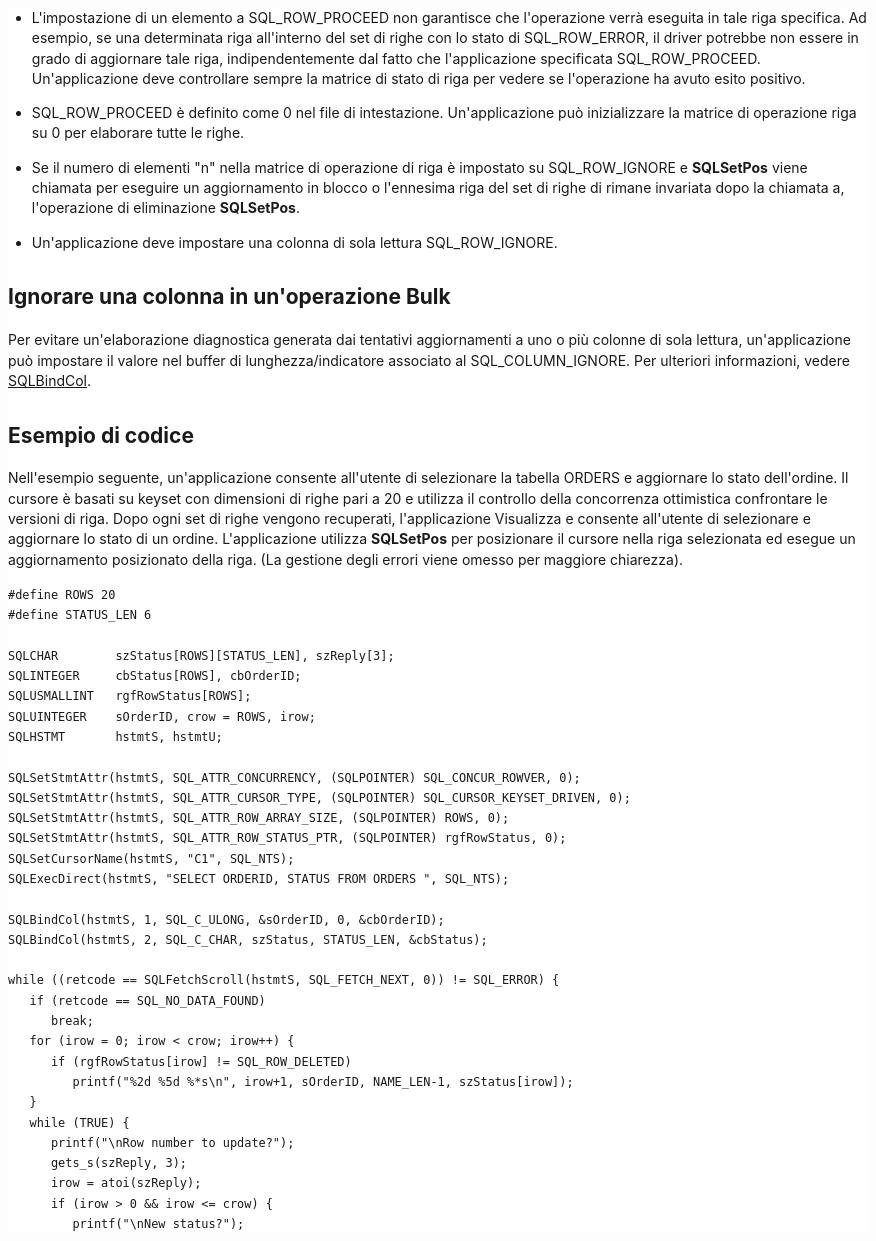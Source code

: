 -   L'impostazione di un elemento a SQL_ROW_PROCEED non garantisce che l'operazione verrà eseguita in tale riga specifica. Ad esempio, se una determinata riga all'interno del set di righe con lo stato di SQL_ROW_ERROR, il driver potrebbe non essere in grado di aggiornare tale riga, indipendentemente dal fatto che l'applicazione specificata SQL_ROW_PROCEED. Un'applicazione deve controllare sempre la matrice di stato di riga per vedere se l'operazione ha avuto esito positivo.  
  
-   SQL_ROW_PROCEED è definito come 0 nel file di intestazione. Un'applicazione può inizializzare la matrice di operazione riga su 0 per elaborare tutte le righe.  
  
-   Se il numero di elementi "n" nella matrice di operazione di riga è impostato su SQL_ROW_IGNORE e **SQLSetPos** viene chiamata per eseguire un aggiornamento in blocco o l'ennesima riga del set di righe di rimane invariata dopo la chiamata a, l'operazione di eliminazione **SQLSetPos**.  
  
-   Un'applicazione deve impostare una colonna di sola lettura SQL_ROW_IGNORE.  
  
## <a name="ignoring-a-column-in-a-bulk-operation"></a>Ignorare una colonna in un'operazione Bulk  
 Per evitare un'elaborazione diagnostica generata dai tentativi aggiornamenti a uno o più colonne di sola lettura, un'applicazione può impostare il valore nel buffer di lunghezza/indicatore associato al SQL_COLUMN_IGNORE. Per ulteriori informazioni, vedere [SQLBindCol](../../../odbc/reference/syntax/sqlbindcol-function.md).  
  
## <a name="code-example"></a>Esempio di codice  
 Nell'esempio seguente, un'applicazione consente all'utente di selezionare la tabella ORDERS e aggiornare lo stato dell'ordine. Il cursore è basati su keyset con dimensioni di righe pari a 20 e utilizza il controllo della concorrenza ottimistica confrontare le versioni di riga. Dopo ogni set di righe vengono recuperati, l'applicazione Visualizza e consente all'utente di selezionare e aggiornare lo stato di un ordine. L'applicazione utilizza **SQLSetPos** per posizionare il cursore nella riga selezionata ed esegue un aggiornamento posizionato della riga. (La gestione degli errori viene omesso per maggiore chiarezza).  
  
```  
#define ROWS 20  
#define STATUS_LEN 6  
  
SQLCHAR        szStatus[ROWS][STATUS_LEN], szReply[3];  
SQLINTEGER     cbStatus[ROWS], cbOrderID;  
SQLUSMALLINT   rgfRowStatus[ROWS];  
SQLUINTEGER    sOrderID, crow = ROWS, irow;  
SQLHSTMT       hstmtS, hstmtU;  
  
SQLSetStmtAttr(hstmtS, SQL_ATTR_CONCURRENCY, (SQLPOINTER) SQL_CONCUR_ROWVER, 0);  
SQLSetStmtAttr(hstmtS, SQL_ATTR_CURSOR_TYPE, (SQLPOINTER) SQL_CURSOR_KEYSET_DRIVEN, 0);  
SQLSetStmtAttr(hstmtS, SQL_ATTR_ROW_ARRAY_SIZE, (SQLPOINTER) ROWS, 0);  
SQLSetStmtAttr(hstmtS, SQL_ATTR_ROW_STATUS_PTR, (SQLPOINTER) rgfRowStatus, 0);  
SQLSetCursorName(hstmtS, "C1", SQL_NTS);  
SQLExecDirect(hstmtS, "SELECT ORDERID, STATUS FROM ORDERS ", SQL_NTS);  
  
SQLBindCol(hstmtS, 1, SQL_C_ULONG, &sOrderID, 0, &cbOrderID);  
SQLBindCol(hstmtS, 2, SQL_C_CHAR, szStatus, STATUS_LEN, &cbStatus);  
  
while ((retcode == SQLFetchScroll(hstmtS, SQL_FETCH_NEXT, 0)) != SQL_ERROR) {  
   if (retcode == SQL_NO_DATA_FOUND)  
      break;  
   for (irow = 0; irow < crow; irow++) {  
      if (rgfRowStatus[irow] != SQL_ROW_DELETED)  
         printf("%2d %5d %*s\n", irow+1, sOrderID, NAME_LEN-1, szStatus[irow]);  
   }  
   while (TRUE) {  
      printf("\nRow number to update?");  
      gets_s(szReply, 3);  
      irow = atoi(szReply);  
      if (irow > 0 && irow <= crow) {  
         printf("\nNew status?");  
```